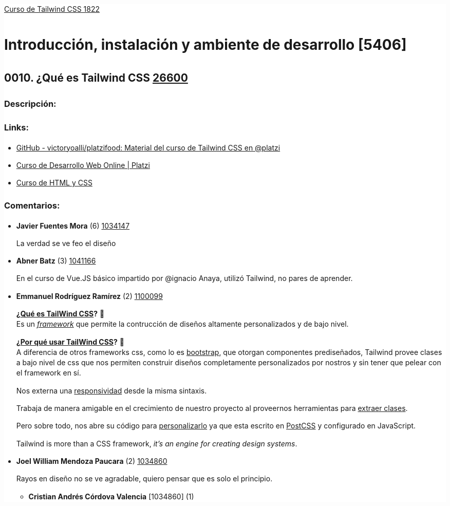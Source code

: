 [Curso de Tailwind CSS 1822](https://platzi.com/cursos/tailwind-css)

# Introducción, instalación y ambiente de desarrollo [5406]

## 0010. ¿Qué es Tailwind CSS [26600](https://platzi.com/clases/1822-tailwind-css/26600-que-es-tailwind-css/)

### Descripción:


### Links:

* [GitHub - victoryoalli/platzifood: Material del curso de Tailwind CSS en @platzi](https://github.com/victoryoalli/platzifood)

* [Curso de Desarrollo Web Online | Platzi](https://platzi.com/clases/html5-css3)

* [Curso de HTML y CSS](https://platzi.com/clases/html-css/)

### Comentarios:

* **Javier Fuentes Mora** (6) [1034147](https://platzi.com/comentario/1034147/) 

	La verdad se ve feo el diseño

* **Abner Batz** (3) [1041166](https://platzi.com/comentario/1041166/) 

	En el curso de Vue.JS básico impartido por @ignacio Anaya, utilizó Tailwind, no pares de aprender.

* **Emmanuel Rodríguez Ramírez** (2) [1100099](https://platzi.com/comentario/1100099/) 

	 **¿[Qué es TailWind CSS](https://tailwindcss.com/)?** 🧐  
	Es un [_framework_](https://en.wikipedia.org/wiki/Software_framework) que permite la contrucción de diseños altamente personalizados y de bajo nivel.
	
	**¿[Por qué usar TailWind CSS](https://tailwindcss.com/#what-is-tailwind)?** 🤨  
	A diferencia de otros frameworks css, como lo es [bootstrap](https://getbootstrap.com/), que otorgan componentes prediseñados, Tailwind provee clases a bajo nivel de css que nos permiten construir diseños completamente personalizados por nostros y sin tener que pelear con el framework en sí.
	
	Nos externa una [responsividad](https://tailwindcss.com/docs/responsive-design/) desde la misma sintaxis.
	
	Trabaja de manera amigable en el crecimiento de nuestro proyecto al proveernos herramientas para [extraer clases](https://tailwindcss.com/docs/extracting-components/).
	
	Pero sobre todo, nos abre su código para [personalizarlo](https://tailwindcss.com/docs/configuration/) ya que esta escrito en [PostCSS](https://postcss.org/) y configurado en JavaScript.
	
	Tailwind is more than a CSS framework, _it’s an engine for creating design systems_.

* **Joel William Mendoza Paucara** (2) [1034860](https://platzi.com/comentario/1034860/) 

	Rayos en diseño no se ve agradable, quiero pensar que es solo el principio.

	* **Cristian Andrés Córdova Valencia** [1034860] (1)
